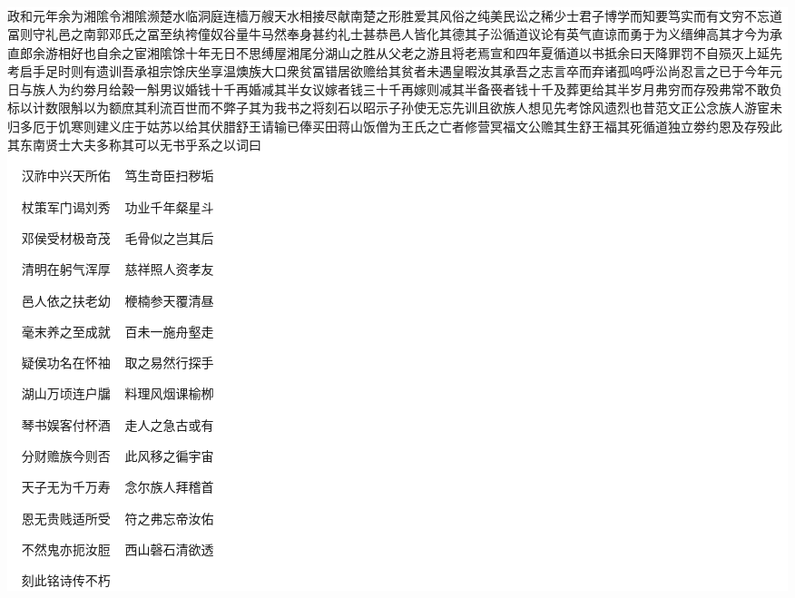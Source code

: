 政和元年余为湘隂令湘隂濒楚水临洞庭连樯万艘天水相接尽献南楚之形胜爱其风俗之纯美民讼之稀少士君子博学而知要笃实而有文穷不忘道冨则守礼邑之南郭邓氏之冨至纨袴僮奴谷量牛马然奉身甚约礼士甚恭邑人皆化其德其子㳂循道议论有英气直谅而勇于为义缙绅高其才今为承直郎余游相好也自余之宦湘隂馀十年无日不思缚屋湘尾分湖山之胜从父老之游且将老焉宣和四年夏循道以书抵余曰天降罪罚不自殒灭上延先考启手足时则有遗训吾承祖宗馀庆坐享温燠族大口衆贫冨错居欲赡给其贫者未遇皇暇汝其承吾之志言卒而弃诸孤呜呼㳂尚忍言之已于今年元日与族人为约劵月给榖一斛男议婚钱十千再婚减其半女议嫁者钱三十千再嫁则减其半备䘮者钱十千及葬更给其半岁月弗穷而存殁弗常不敢负标以计数限斛以为额庶其利流百世而不弊子其为我书之将刻石以昭示子孙使无忘先训且欲族人想见先考馀风遗烈也昔范文正公念族人游宦未归多厄于饥寒则建义庄于姑苏以给其伏腊舒王请输已俸买田蒋山饭僧为王氏之亡者修营冥福文公赡其生舒王福其死循道独立劵约恩及存殁此其东南贤士大夫多称其可以无书乎系之以词曰

&nbsp;&nbsp;&nbsp;&nbsp;汉祚中兴天所佑&nbsp;&nbsp;&nbsp;&nbsp;笃生竒臣扫秽垢

&nbsp;&nbsp;&nbsp;&nbsp;杖策军门谒刘秀&nbsp;&nbsp;&nbsp;&nbsp;功业千年粲星斗

&nbsp;&nbsp;&nbsp;&nbsp;邓侯受材极竒茂&nbsp;&nbsp;&nbsp;&nbsp;毛骨似之岂其后

&nbsp;&nbsp;&nbsp;&nbsp;清明在躬气浑厚&nbsp;&nbsp;&nbsp;&nbsp;慈祥照人资孝友

&nbsp;&nbsp;&nbsp;&nbsp;邑人依之扶老幼&nbsp;&nbsp;&nbsp;&nbsp;楩楠参天覆清昼

&nbsp;&nbsp;&nbsp;&nbsp;毫末养之至成就&nbsp;&nbsp;&nbsp;&nbsp;百未一施舟壑走

&nbsp;&nbsp;&nbsp;&nbsp;疑侯功名在怀袖&nbsp;&nbsp;&nbsp;&nbsp;取之易然行探手

&nbsp;&nbsp;&nbsp;&nbsp;湖山万顷连户牖&nbsp;&nbsp;&nbsp;&nbsp;料理风烟课榆栁

&nbsp;&nbsp;&nbsp;&nbsp;琴书娱客付杯酒&nbsp;&nbsp;&nbsp;&nbsp;走人之急古或有

&nbsp;&nbsp;&nbsp;&nbsp;分财赡族今则否&nbsp;&nbsp;&nbsp;&nbsp;此风移之徧宇宙

&nbsp;&nbsp;&nbsp;&nbsp;天子无为千万寿&nbsp;&nbsp;&nbsp;&nbsp;念尔族人拜稽首

&nbsp;&nbsp;&nbsp;&nbsp;恩无贵贱适所受&nbsp;&nbsp;&nbsp;&nbsp;符之弗忘帝汝佑

&nbsp;&nbsp;&nbsp;&nbsp;不然鬼亦扼汝脰&nbsp;&nbsp;&nbsp;&nbsp;西山磬石清欲透

&nbsp;&nbsp;&nbsp;&nbsp;刻此铭诗传不朽